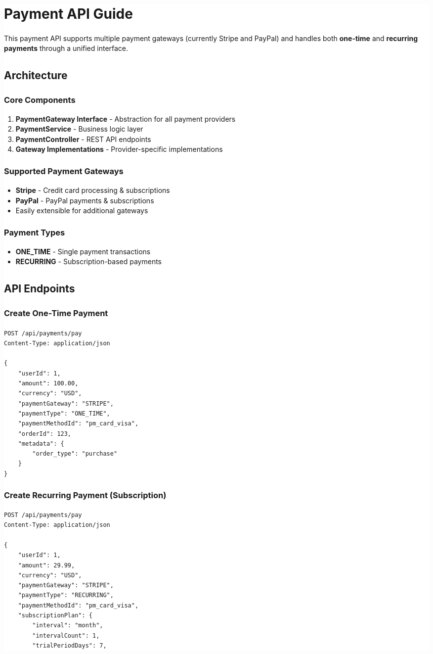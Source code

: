 # Payment API Guide

This payment API supports multiple payment gateways (currently Stripe and PayPal) and handles both **one-time** and **recurring payments** through a unified interface.

## Architecture

### Core Components

1. **PaymentGateway Interface** - Abstraction for all payment providers
2. **PaymentService** - Business logic layer
3. **PaymentController** - REST API endpoints
4. **Gateway Implementations** - Provider-specific implementations

### Supported Payment Gateways

- **Stripe** - Credit card processing & subscriptions
- **PayPal** - PayPal payments & subscriptions
- Easily extensible for additional gateways

### Payment Types

- **ONE_TIME** - Single payment transactions
- **RECURRING** - Subscription-based payments

## API Endpoints

### Create One-Time Payment
```http
POST /api/payments/pay
Content-Type: application/json

{
    "userId": 1,
    "amount": 100.00,
    "currency": "USD",
    "paymentGateway": "STRIPE",
    "paymentType": "ONE_TIME",
    "paymentMethodId": "pm_card_visa",
    "orderId": 123,
    "metadata": {
        "order_type": "purchase"
    }
}
```

### Create Recurring Payment (Subscription)
```http
POST /api/payments/pay
Content-Type: application/json

{
    "userId": 1,
    "amount": 29.99,
    "currency": "USD",
    "paymentGateway": "STRIPE",
    "paymentType": "RECURRING",
    "paymentMethodId": "pm_card_visa",
    "subscriptionPlan": {
        "interval": "month",
        "intervalCount": 1,
        "trialPeriodDays": 7,
```